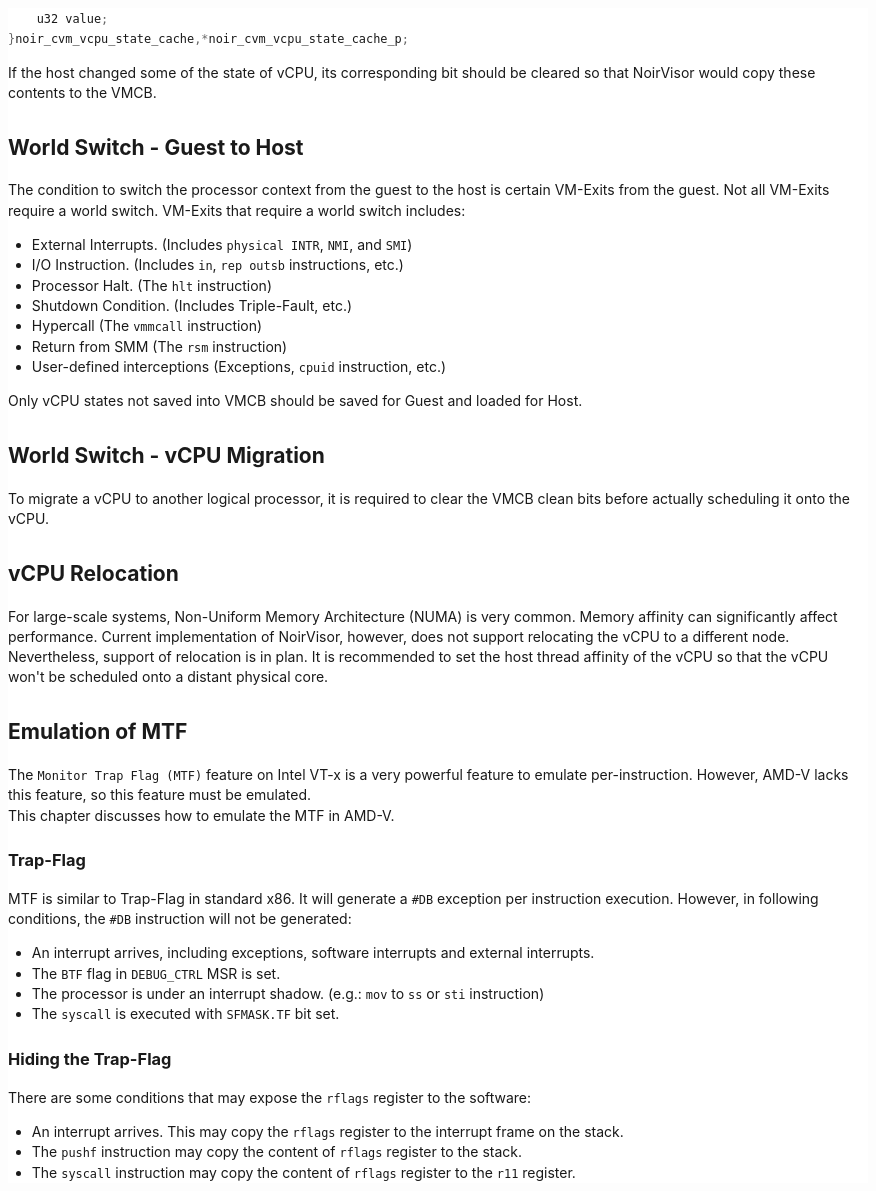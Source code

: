```C
	u32 value;
}noir_cvm_vcpu_state_cache,*noir_cvm_vcpu_state_cache_p;
```

If the host changed some of the state of vCPU, its corresponding bit should be cleared so that NoirVisor would copy these contents to the VMCB.

## World Switch - Guest to Host
The condition to switch the processor context from the guest to the host is certain VM-Exits from the guest. Not all VM-Exits require a world switch. VM-Exits that require a world switch includes:
- External Interrupts. (Includes `physical INTR`, `NMI`, and `SMI`)
- I/O Instruction. (Includes `in`, `rep outsb` instructions, etc.)
- Processor Halt. (The `hlt` instruction)
- Shutdown Condition. (Includes Triple-Fault, etc.)
- Hypercall (The `vmmcall` instruction)
- Return from SMM (The `rsm` instruction)
- User-defined interceptions (Exceptions, `cpuid` instruction, etc.)

Only vCPU states not saved into VMCB should be saved for Guest and loaded for Host.

## World Switch - vCPU Migration
To migrate a vCPU to another logical processor, it is required to clear the VMCB clean bits before actually scheduling it onto the vCPU.

## vCPU Relocation
For large-scale systems, Non-Uniform Memory Architecture (NUMA) is very common. Memory affinity can significantly affect performance. Current implementation of NoirVisor, however, does not support relocating the vCPU to a different node. Nevertheless, support of relocation is in plan. It is recommended to set the host thread affinity of the vCPU so that the vCPU won't be scheduled onto a distant physical core.

## Emulation of MTF
The `Monitor Trap Flag (MTF)` feature on Intel VT-x is a very powerful feature to emulate per-instruction. However, AMD-V lacks this feature, so this feature must be emulated. \
This chapter discusses how to emulate the MTF in AMD-V.

### Trap-Flag
MTF is similar to Trap-Flag in standard x86. It will generate a `#DB` exception per instruction execution. However, in following conditions, the `#DB` instruction will not be generated:

- An interrupt arrives, including exceptions, software interrupts and external interrupts.
- The `BTF` flag in `DEBUG_CTRL` MSR is set.
- The processor is under an interrupt shadow. (e.g.: `mov` to `ss` or `sti` instruction)
- The `syscall` is executed with `SFMASK.TF` bit set.

### Hiding the Trap-Flag
There are some conditions that may expose the `rflags` register to the software:

- An interrupt arrives. This may copy the `rflags` register to the interrupt frame on the stack.
- The `pushf` instruction may copy the content of `rflags` register to the stack.
- The `syscall` instruction may copy the content of `rflags` register to the `r11` register.
